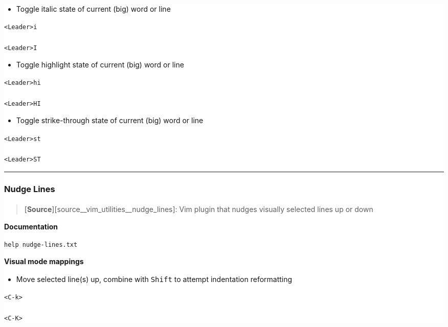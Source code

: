 
- Toggle italic state of current (big) word or line


```Help
<Leader>i

<Leader>I
```


- Toggle highlight state of current (big) word or line


```Help
<Leader>hi

<Leader>HI
```


- Toggle strike-through state of current (big) word or line


```Help
<Leader>st

<Leader>ST
```


---


### Nudge Lines
[heading__nudge_lines]:
  #nudge-lines
  "Vim plugin that nudges visually selected lines up or down"


> [**Source**][source__vim_utilities__nudge_lines]: Vim plugin that nudges visually selected lines up or down


**Documentation**


```Vim
help nudge-lines.txt
```


**Visual mode mappings**


- Move selected line(s) up, combine with <kbd>Shift</kbd> to attempt indentation reformatting


```Vim
<C-k>

<C-K>
```



[heading__vim_go]: #vim-go
[heading__rust_vim]: #rust-vim